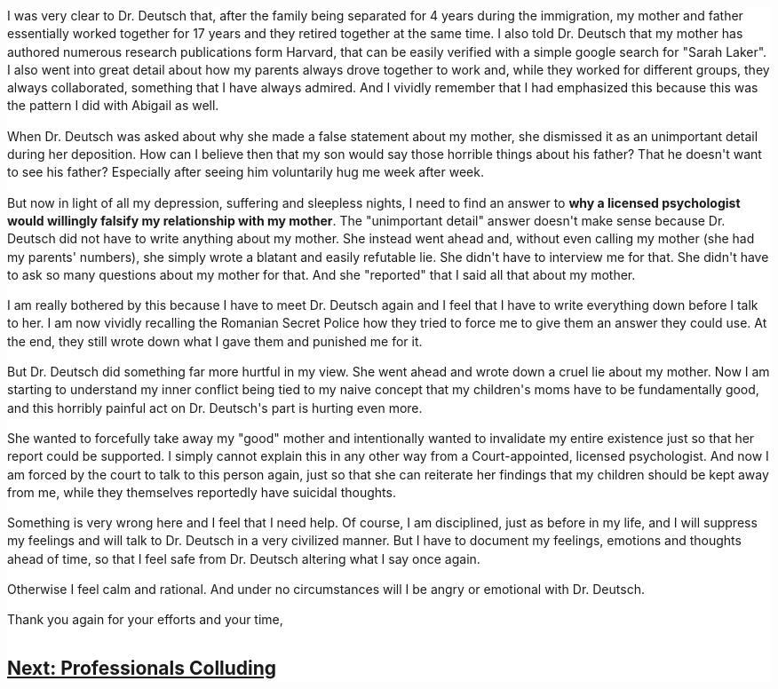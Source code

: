 I was very clear to Dr. Deutsch that, after the family being separated for 4 years during the immigration, my mother and father essentially worked together for 17 years and they retired together at the same time. I also told Dr. Deutsch that my mother has authored numerous research publications form Harvard, that can be easily verified with a simple google search for "Sarah Laker". I also went into great detail about how my parents always drove together to work and, while they worked for different groups, they always collaborated, something that I have always admired. And I vividly remember that I had emphasized this because this was the pattern I did with Abigail as well.

When Dr. Deutsch was asked about why she made a false statement about my mother, she dismissed it as an unimportant detail during her deposition. How can I believe then that my son would say those horrible things about his father? That he doesn't want to see his father? Especially after seeing him voluntarily hug me week after week.

But now in light of all my depression, suffering and sleepless nights, I need to find an answer to **why a licensed psychologist would willingly falsify my relationship with my mother**. The "unimportant detail" answer doesn't make sense because Dr. Deutsch did not have to write anything about my mother. She instead went ahead and, without even calling my mother (she had my parents' numbers), she simply wrote a blatant and easily refutable lie. She didn't have to interview me for that. She didn't have to ask so many questions about my mother for that. And she "reported" that I said all that about my mother.

I am really bothered by this because I have to meet Dr. Deutsch again and I feel that I have to write everything down before I talk to her. I am now vividly recalling the Romanian Secret Police how they tried to force me to give them an answer they could use. At the end, they still wrote down what I gave them and punished me for it.

But Dr. Deutsch did something far more hurtful in my view. She went ahead and wrote down a cruel lie about my mother. Now I am starting to understand my inner conflict being tied to my naive concept that my children's moms have to be fundamentally good, and this horribly painful act on Dr. Deutsch's part is hurting even more.

She wanted to forcefully take away my "good" mother and intentionally wanted to invalidate my entire existence just so that her report could be supported. I simply cannot explain this in any other way from a Court-appointed, licensed psychologist. And now I am forced by the court to talk to this person again, just so that she can reiterate her findings that my children should be kept away from me, while they themselves reportedly have suicidal thoughts.

Something is very wrong here and I feel that I need help. Of course, I am disciplined, just as before in my life, and I will suppress my feelings and will talk to Dr. Deutsch in a very civilized manner. But I have to document my feelings, emotions and thoughts ahead of time, so that I feel safe from Dr. Deutsch altering what I say once again.

Otherwise I feel calm and rational. And under no circumstances will I be angry or emotional with Dr. Deutsch.

Thank you again for your efforts and your time,

## [Next: Professionals Colluding](story/tragedy/professionals)
